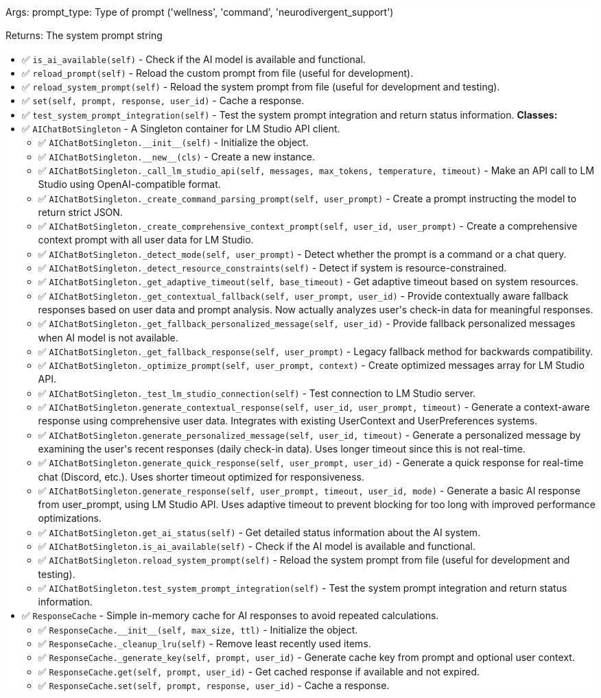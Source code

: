 Args:
    prompt_type: Type of prompt ('wellness', 'command', 'neurodivergent_support')
    
Returns:
    The system prompt string
- ✅ `is_ai_available(self)` - Check if the AI model is available and functional.
- ✅ `reload_prompt(self)` - Reload the custom prompt from file (useful for development).
- ✅ `reload_system_prompt(self)` - Reload the system prompt from file (useful for development and testing).
- ✅ `set(self, prompt, response, user_id)` - Cache a response.
- ✅ `test_system_prompt_integration(self)` - Test the system prompt integration and return status information.
**Classes:**
- ✅ `AIChatBotSingleton` - A Singleton container for LM Studio API client.
  - ✅ `AIChatBotSingleton.__init__(self)` - Initialize the object.
  - ✅ `AIChatBotSingleton.__new__(cls)` - Create a new instance.
  - ✅ `AIChatBotSingleton._call_lm_studio_api(self, messages, max_tokens, temperature, timeout)` - Make an API call to LM Studio using OpenAI-compatible format.
  - ✅ `AIChatBotSingleton._create_command_parsing_prompt(self, user_prompt)` - Create a prompt instructing the model to return strict JSON.
  - ✅ `AIChatBotSingleton._create_comprehensive_context_prompt(self, user_id, user_prompt)` - Create a comprehensive context prompt with all user data for LM Studio.
  - ✅ `AIChatBotSingleton._detect_mode(self, user_prompt)` - Detect whether the prompt is a command or a chat query.
  - ✅ `AIChatBotSingleton._detect_resource_constraints(self)` - Detect if system is resource-constrained.
  - ✅ `AIChatBotSingleton._get_adaptive_timeout(self, base_timeout)` - Get adaptive timeout based on system resources.
  - ✅ `AIChatBotSingleton._get_contextual_fallback(self, user_prompt, user_id)` - Provide contextually aware fallback responses based on user data and prompt analysis.
Now actually analyzes user's check-in data for meaningful responses.
  - ✅ `AIChatBotSingleton._get_fallback_personalized_message(self, user_id)` - Provide fallback personalized messages when AI model is not available.
  - ✅ `AIChatBotSingleton._get_fallback_response(self, user_prompt)` - Legacy fallback method for backwards compatibility.
  - ✅ `AIChatBotSingleton._optimize_prompt(self, user_prompt, context)` - Create optimized messages array for LM Studio API.
  - ✅ `AIChatBotSingleton._test_lm_studio_connection(self)` - Test connection to LM Studio server.
  - ✅ `AIChatBotSingleton.generate_contextual_response(self, user_id, user_prompt, timeout)` - Generate a context-aware response using comprehensive user data.
Integrates with existing UserContext and UserPreferences systems.
  - ✅ `AIChatBotSingleton.generate_personalized_message(self, user_id, timeout)` - Generate a personalized message by examining the user's recent responses
(daily check-in data). Uses longer timeout since this is not real-time.
  - ✅ `AIChatBotSingleton.generate_quick_response(self, user_prompt, user_id)` - Generate a quick response for real-time chat (Discord, etc.).
Uses shorter timeout optimized for responsiveness.
  - ✅ `AIChatBotSingleton.generate_response(self, user_prompt, timeout, user_id, mode)` - Generate a basic AI response from user_prompt, using LM Studio API.
Uses adaptive timeout to prevent blocking for too long with improved performance optimizations.
  - ✅ `AIChatBotSingleton.get_ai_status(self)` - Get detailed status information about the AI system.
  - ✅ `AIChatBotSingleton.is_ai_available(self)` - Check if the AI model is available and functional.
  - ✅ `AIChatBotSingleton.reload_system_prompt(self)` - Reload the system prompt from file (useful for development and testing).
  - ✅ `AIChatBotSingleton.test_system_prompt_integration(self)` - Test the system prompt integration and return status information.
- ✅ `ResponseCache` - Simple in-memory cache for AI responses to avoid repeated calculations.
  - ✅ `ResponseCache.__init__(self, max_size, ttl)` - Initialize the object.
  - ✅ `ResponseCache._cleanup_lru(self)` - Remove least recently used items.
  - ✅ `ResponseCache._generate_key(self, prompt, user_id)` - Generate cache key from prompt and optional user context.
  - ✅ `ResponseCache.get(self, prompt, user_id)` - Get cached response if available and not expired.
  - ✅ `ResponseCache.set(self, prompt, response, user_id)` - Cache a response.